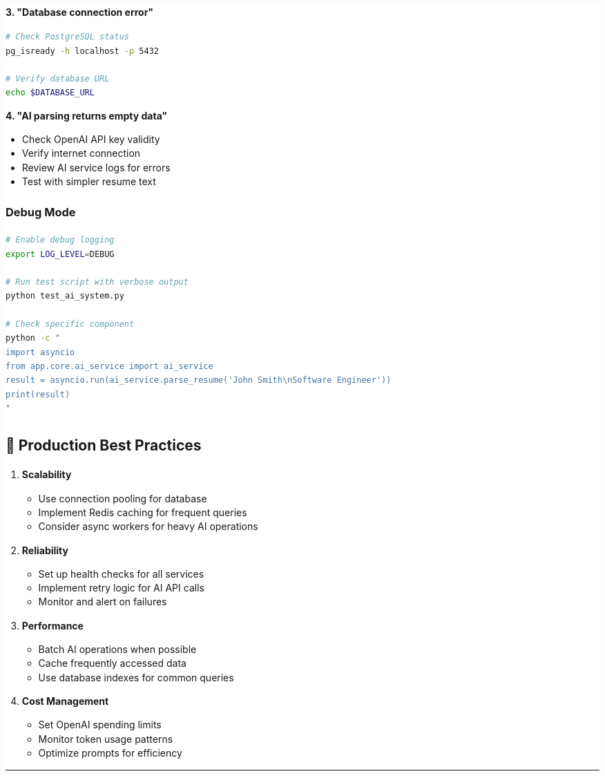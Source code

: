 **3. "Database connection error"**
```bash
# Check PostgreSQL status
pg_isready -h localhost -p 5432

# Verify database URL
echo $DATABASE_URL
```

**4. "AI parsing returns empty data"**
- Check OpenAI API key validity
- Verify internet connection
- Review AI service logs for errors
- Test with simpler resume text

### Debug Mode

```bash
# Enable debug logging
export LOG_LEVEL=DEBUG

# Run test script with verbose output
python test_ai_system.py

# Check specific component
python -c "
import asyncio
from app.core.ai_service import ai_service
result = asyncio.run(ai_service.parse_resume('John Smith\nSoftware Engineer'))
print(result)
"
```

## 🎯 Production Best Practices

1. **Scalability**
   - Use connection pooling for database
   - Implement Redis caching for frequent queries
   - Consider async workers for heavy AI operations

2. **Reliability**
   - Set up health checks for all services
   - Implement retry logic for AI API calls
   - Monitor and alert on failures

3. **Performance**
   - Batch AI operations when possible
   - Cache frequently accessed data
   - Use database indexes for common queries

4. **Cost Management**
   - Set OpenAI spending limits
   - Monitor token usage patterns
   - Optimize prompts for efficiency

---